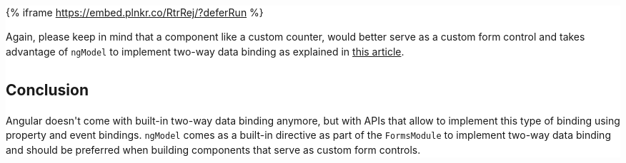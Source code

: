 {% iframe https://embed.plnkr.co/RtrRej/?deferRun %}

Again, please keep in mind that a component like a custom counter, would better serve as a custom form control and takes advantage of `ngModel` to implement two-way data binding as explained in [this article](/angular/2016/07/27/custom-form-controls-in-angular-2.html).

## Conclusion

Angular doesn't come with built-in two-way data binding anymore, but with APIs that allow to implement this type of binding using property and event bindings. `ngModel` comes as a built-in directive as part of the `FormsModule` to implement two-way data binding and should be preferred when building components that serve as custom form controls.
